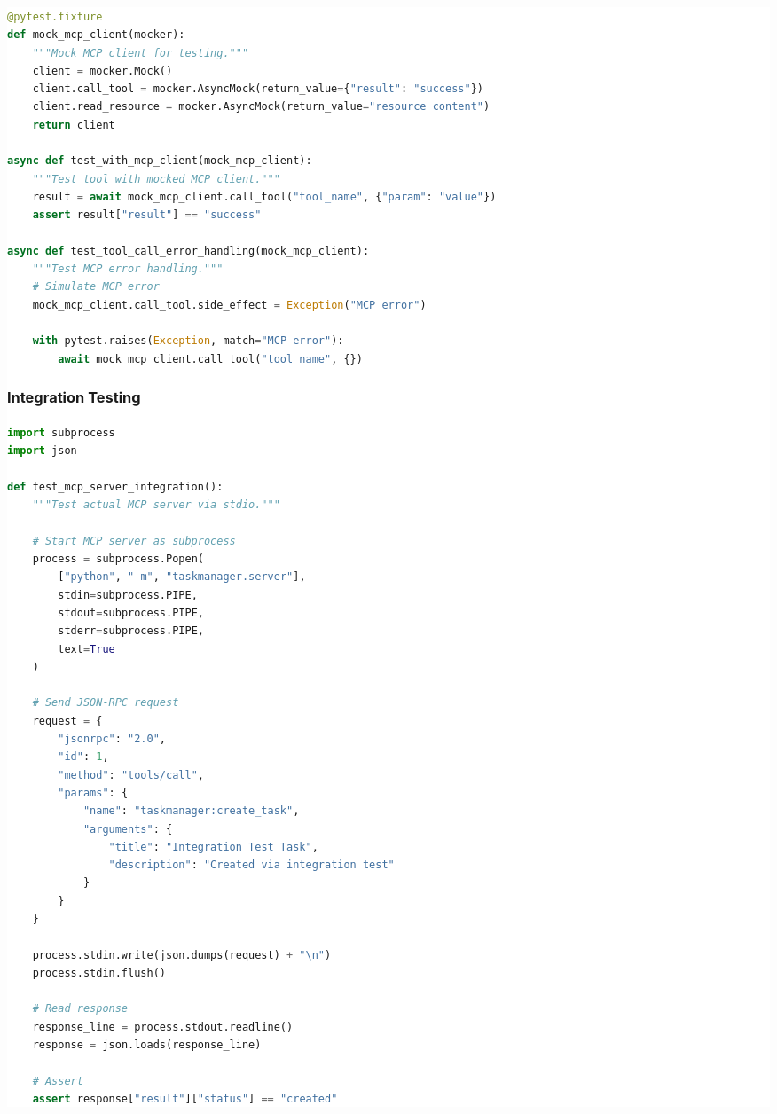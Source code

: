 ```python
@pytest.fixture
def mock_mcp_client(mocker):
    """Mock MCP client for testing."""
    client = mocker.Mock()
    client.call_tool = mocker.AsyncMock(return_value={"result": "success"})
    client.read_resource = mocker.AsyncMock(return_value="resource content")
    return client

async def test_with_mcp_client(mock_mcp_client):
    """Test tool with mocked MCP client."""
    result = await mock_mcp_client.call_tool("tool_name", {"param": "value"})
    assert result["result"] == "success"

async def test_tool_call_error_handling(mock_mcp_client):
    """Test MCP error handling."""
    # Simulate MCP error
    mock_mcp_client.call_tool.side_effect = Exception("MCP error")

    with pytest.raises(Exception, match="MCP error"):
        await mock_mcp_client.call_tool("tool_name", {})
```

### Integration Testing

```python
import subprocess
import json

def test_mcp_server_integration():
    """Test actual MCP server via stdio."""

    # Start MCP server as subprocess
    process = subprocess.Popen(
        ["python", "-m", "taskmanager.server"],
        stdin=subprocess.PIPE,
        stdout=subprocess.PIPE,
        stderr=subprocess.PIPE,
        text=True
    )

    # Send JSON-RPC request
    request = {
        "jsonrpc": "2.0",
        "id": 1,
        "method": "tools/call",
        "params": {
            "name": "taskmanager:create_task",
            "arguments": {
                "title": "Integration Test Task",
                "description": "Created via integration test"
            }
        }
    }

    process.stdin.write(json.dumps(request) + "\n")
    process.stdin.flush()

    # Read response
    response_line = process.stdout.readline()
    response = json.loads(response_line)

    # Assert
    assert response["result"]["status"] == "created"
```
